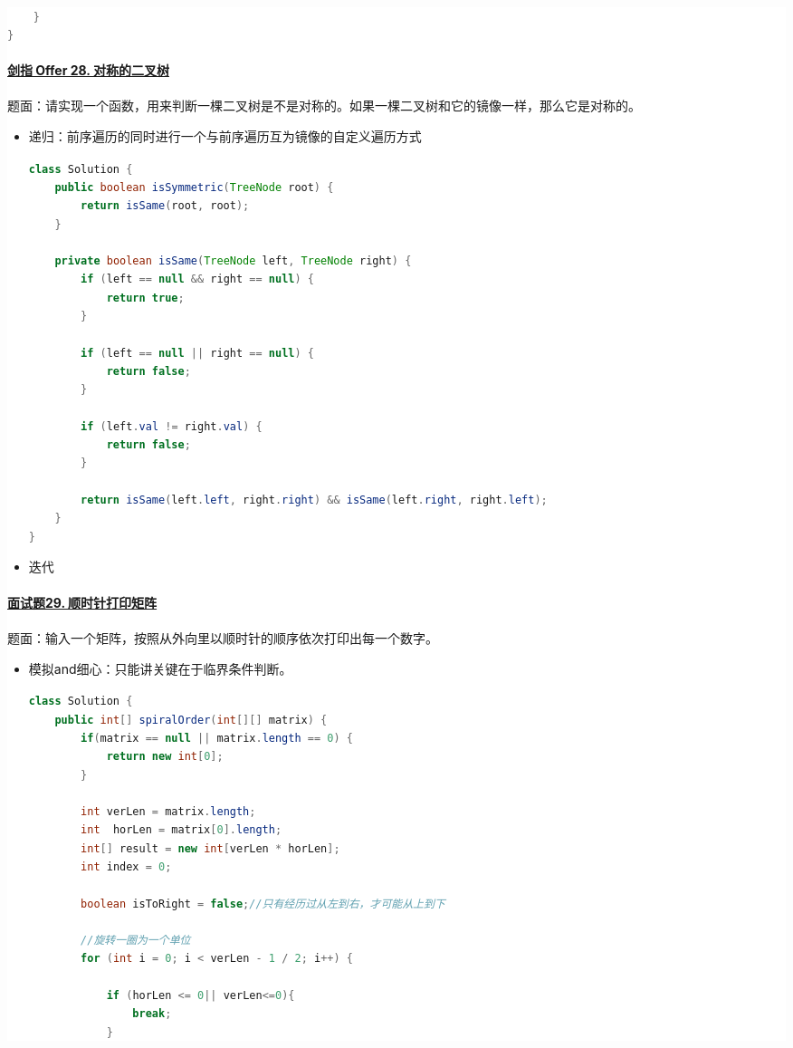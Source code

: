   ```java
      }
  }
  ```

  

#### [剑指 Offer 28. 对称的二叉树](https://leetcode-cn.com/problems/dui-cheng-de-er-cha-shu-lcof/)

题面：请实现一个函数，用来判断一棵二叉树是不是对称的。如果一棵二叉树和它的镜像一样，那么它是对称的。

+ 递归：前序遍历的同时进行一个与前序遍历互为镜像的自定义遍历方式

  ```java
  class Solution {
      public boolean isSymmetric(TreeNode root) {
          return isSame(root, root);
      }
  
      private boolean isSame(TreeNode left, TreeNode right) {
          if (left == null && right == null) {
              return true;
          }
  
          if (left == null || right == null) {
              return false;
          }
  
          if (left.val != right.val) {
              return false;
          }
  
          return isSame(left.left, right.right) && isSame(left.right, right.left);
      }
  }
  
  ```

+ 迭代



#### [面试题29. 顺时针打印矩阵](https://leetcode-cn.com/problems/shun-shi-zhen-da-yin-ju-zhen-lcof/)

题面：输入一个矩阵，按照从外向里以顺时针的顺序依次打印出每一个数字。

+ 模拟and细心：只能讲关键在于临界条件判断。

  ```java
  class Solution {
      public int[] spiralOrder(int[][] matrix) {
          if(matrix == null || matrix.length == 0) {
              return new int[0];
          }
  
          int verLen = matrix.length;
          int  horLen = matrix[0].length;
          int[] result = new int[verLen * horLen];
          int index = 0;
  
          boolean isToRight = false;//只有经历过从左到右，才可能从上到下
  
          //旋转一圈为一个单位
          for (int i = 0; i < verLen - 1 / 2; i++) {
  
              if (horLen <= 0|| verLen<=0){
                  break;
              }
  ```